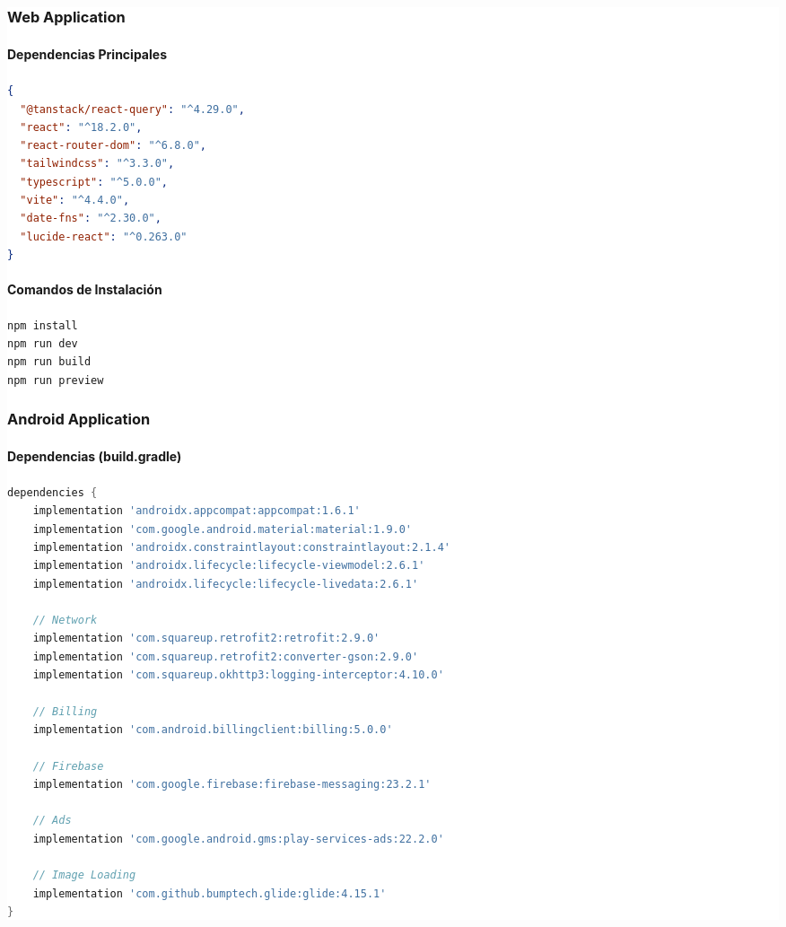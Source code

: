 ### Web Application

#### Dependencias Principales
```json
{
  "@tanstack/react-query": "^4.29.0",
  "react": "^18.2.0",
  "react-router-dom": "^6.8.0",
  "tailwindcss": "^3.3.0",
  "typescript": "^5.0.0",
  "vite": "^4.4.0",
  "date-fns": "^2.30.0",
  "lucide-react": "^0.263.0"
}
```

#### Comandos de Instalación
```bash
npm install
npm run dev
npm run build
npm run preview
```

### Android Application

#### Dependencias (build.gradle)
```gradle
dependencies {
    implementation 'androidx.appcompat:appcompat:1.6.1'
    implementation 'com.google.android.material:material:1.9.0'
    implementation 'androidx.constraintlayout:constraintlayout:2.1.4'
    implementation 'androidx.lifecycle:lifecycle-viewmodel:2.6.1'
    implementation 'androidx.lifecycle:lifecycle-livedata:2.6.1'
    
    // Network
    implementation 'com.squareup.retrofit2:retrofit:2.9.0'
    implementation 'com.squareup.retrofit2:converter-gson:2.9.0'
    implementation 'com.squareup.okhttp3:logging-interceptor:4.10.0'
    
    // Billing
    implementation 'com.android.billingclient:billing:5.0.0'
    
    // Firebase
    implementation 'com.google.firebase:firebase-messaging:23.2.1'
    
    // Ads
    implementation 'com.google.android.gms:play-services-ads:22.2.0'
    
    // Image Loading
    implementation 'com.github.bumptech.glide:glide:4.15.1'
}
```
